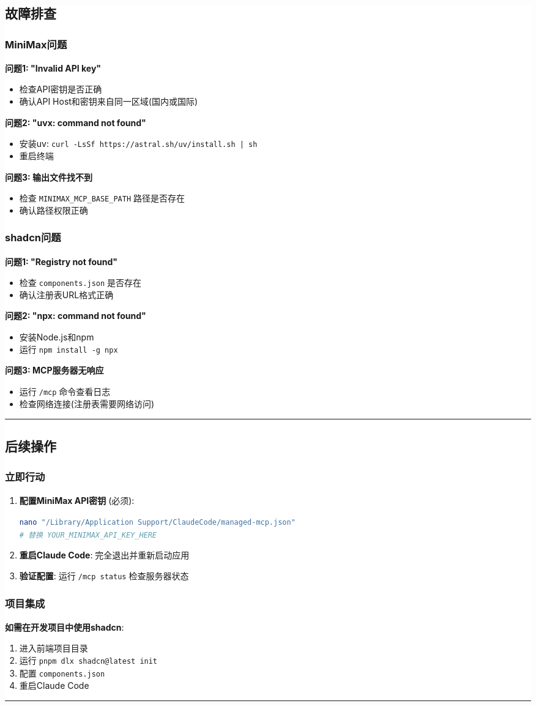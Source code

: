 
## 故障排查

### MiniMax问题

**问题1: "Invalid API key"**
- 检查API密钥是否正确
- 确认API Host和密钥来自同一区域(国内或国际)

**问题2: "uvx: command not found"**
- 安装uv: `curl -LsSf https://astral.sh/uv/install.sh | sh`
- 重启终端

**问题3: 输出文件找不到**
- 检查 `MINIMAX_MCP_BASE_PATH` 路径是否存在
- 确认路径权限正确

### shadcn问题

**问题1: "Registry not found"**
- 检查 `components.json` 是否存在
- 确认注册表URL格式正确

**问题2: "npx: command not found"**
- 安装Node.js和npm
- 运行 `npm install -g npx`

**问题3: MCP服务器无响应**
- 运行 `/mcp` 命令查看日志
- 检查网络连接(注册表需要网络访问)

---

## 后续操作

### 立即行动

1. **配置MiniMax API密钥** (必须):
   ```bash
   nano "/Library/Application Support/ClaudeCode/managed-mcp.json"
   # 替换 YOUR_MINIMAX_API_KEY_HERE
   ```

2. **重启Claude Code**:
   完全退出并重新启动应用

3. **验证配置**:
   运行 `/mcp status` 检查服务器状态

### 项目集成

**如需在开发项目中使用shadcn**:

1. 进入前端项目目录
2. 运行 `pnpm dlx shadcn@latest init`
3. 配置 `components.json`
4. 重启Claude Code

---